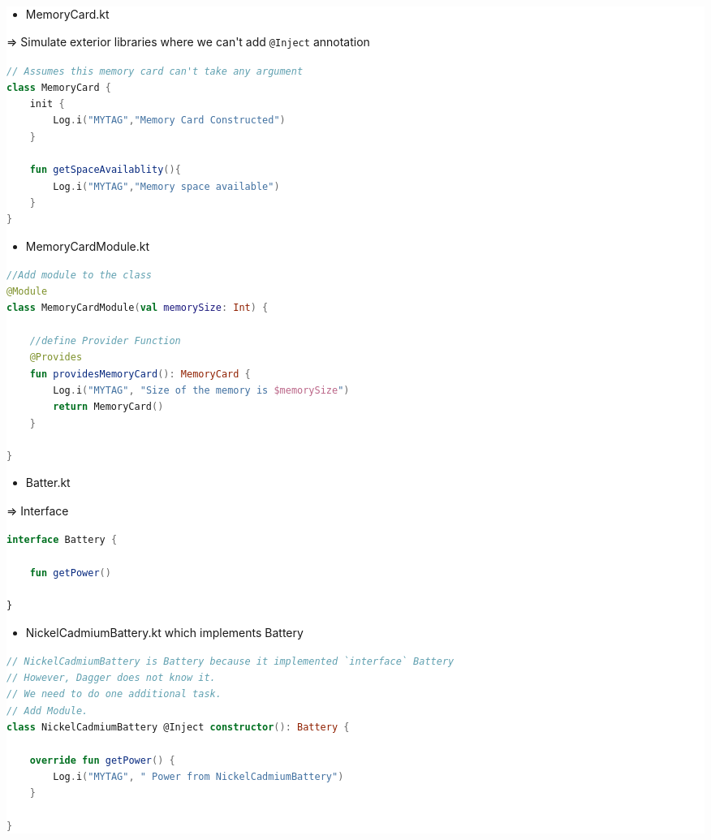 - MemoryCard.kt

⇒ Simulate exterior libraries where we can't add `@Inject` annotation

```kotlin
// Assumes this memory card can't take any argument
class MemoryCard {
    init {
        Log.i("MYTAG","Memory Card Constructed")
    }

    fun getSpaceAvailablity(){
        Log.i("MYTAG","Memory space available")
    }
}
```

- MemoryCardModule.kt

```kotlin
//Add module to the class
@Module
class MemoryCardModule(val memorySize: Int) {

    //define Provider Function
    @Provides
    fun providesMemoryCard(): MemoryCard {
        Log.i("MYTAG", "Size of the memory is $memorySize")
        return MemoryCard()
    }

}
```

- Batter.kt

⇒ Interface

```kotlin
interface Battery {

    fun getPower()

}
```

- NickelCadmiumBattery.kt which implements Battery

```kotlin
// NickelCadmiumBattery is Battery because it implemented `interface` Battery
// However, Dagger does not know it.
// We need to do one additional task.
// Add Module.
class NickelCadmiumBattery @Inject constructor(): Battery {

    override fun getPower() {
        Log.i("MYTAG", " Power from NickelCadmiumBattery")
    }

}
```
